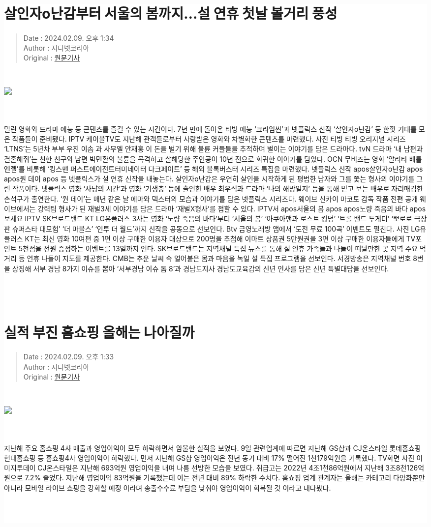   
# 살인자o난감부터 서울의 봄까지…설 연휴 첫날 볼거리 풍성  
  
> Date : 2024.02.09. 오후 1:34  
> Author : 지디넷코리아  
> Original : [원문기사](https://n.news.naver.com/mnews/article/092/0002320975?sid=105)  
<br/>  
  
<img src="https://imgnews.pstatic.net/image/092/2024/02/09/0002320975_001_20240209133401196.jpg?type=w647" id="img1"></img>  
<br/><br/>  
  
밀린 영화와 드라마 예능 등 콘텐츠를 즐길 수 있는 시간이다.
7년 만에 돌아온 티빙 예능 ‘크라임씬’과 넷플릭스 신작 ‘살인자o난감’ 등 한껏 기대를 모은 작품들이 준비됐다.
IPTV 케이블TV도 지난해 관객들로부터 사랑받은 영화와 차별화한 콘텐츠를 마련했다.
사진 티빙 티빙 오리지널 시리즈 ‘LTNS’는 5년차 부부 우진 이솜 과 사무엘 안재홍 이 돈을 벌기 위해 불륜 커플들을 추적하며 벌이는 이야기를 담은 드라마다.
tvN 드라마 ‘내 남편과 결혼해줘’는 친한 친구와 남편 박민환의 불륜을 목격하고 살해당한 주인공이 10년 전으로 회귀한 이야기를 담았다.
OCN 무비즈는 영화 ‘알리타 배틀엔젤’를 비롯해 ‘킹스맨 퍼스트에이전트터미네이터 다크페이트’ 등 해외 블록버스터 시리즈 특집을 마련했다.
넷플릭스 신작 apos살인자o난감 apos apos원 데이 apos 등 넷플릭스가 설 연휴 신작을 내놓는다.
살인자o난감은 우연히 살인을 시작하게 된 평범한 남자와 그를 쫓는 형사의 이야기를 그린 작품이다.
넷플릭스 영화 ‘사냥의 시간’과 영화 ‘기생충’ 등에 출연한 배우 최우식과 드라마 ‘나의 해방일지’ 등을 통해 믿고 보는 배우로 자리매김한 손석구가 출연한다.
‘원 데이’는 매년 같은 날 에마와 덱스터의 모습과 이야기를 담은 넷플릭스 시리즈다.
웨이브 신카이 마코토 감독 작품 전편 공개 웨이브에서는 강력팀 형사가 된 재벌3세 이야기를 담은 드라마 ‘재벌X형사’를 접할 수 있다.
IPTV서 apos서울의 봄 apos apos노량 죽음의 바다 apos 보세요 IPTV SK브로드밴드 KT LG유플러스 3사는 영화 ‘노량 죽음의 바다’부터 ‘서울의 봄’ ‘아쿠아맨과 로스트 킹덤’ ‘트롤 밴드 투게더’ ‘뽀로로 극장판 슈퍼스타 대모험’ ‘더 마블스’ ‘인투 더 월드’까지 신작을 공동으로 선보인다.
Btv 금영노래방 앱에서 ‘도전 무료 100곡’ 이벤트도 펼친다.
사진 LG유플러스 KT는 최신 영화 10여편 중 1편 이상 구매한 이용자 대상으로 200명을 추첨해 이마트 상품권 5만원권을 3편 이상 구매한 이용자들에게 TV포인트 5천점을 전원 증정하는 이벤트를 13일까지 연다.
SK브로드밴드는 지역채널 특집 뉴스를 통해 설 연휴 가족들과 나들이 떠날만한 곳 지역 주요 먹거리 등 연휴 나들이 지도를 제공한다.
CMB는 추운 날씨 속 얼어붙은 몸과 마음을 녹일 설 특집 프로그램을 선보인다.
서경방송은 지역채널 번호 8번을 상징해 서부 경남 8가지 이슈를 뽑아 ‘서부경남 이슈 톱 8’과 경남도지사 경남도교육감의 신년 인사를 담은 신년 특별대담을 선보인다.  
<br/><br/><br/>  

  
# 실적 부진 홈쇼핑 올해는 나아질까  
  
> Date : 2024.02.09. 오후 1:33  
> Author : 지디넷코리아  
> Original : [원문기사](https://n.news.naver.com/mnews/article/092/0002320974?sid=105)  
<br/>  
  
<img src="https://imgnews.pstatic.net/image/092/2024/02/09/0002320974_001_20240209133301183.jpg?type=w647" id="img1"></img>  
<br/><br/>  
  
지난해 주요 홈쇼핑 4사 매출과 영업이익이 모두 하락하면서 암울한 실적을 보였다.
9일 관련업계에 따르면 지난해 GS샵과 CJ온스타일 롯데홈쇼핑 현대홈쇼핑 등 홈쇼핑4사 영업이익이 하락했다.
먼저 지난해 GS샵 영업이익은 전년 동기 대비 17% 떨어진 1천179억원을 기록했다.
TV화면 사진 이미지투데이 CJ온스타일은 지난해 693억원 영업이익을 내며 나름 선방한 모습을 보였다.
취급고는 2022년 4조1천86억원에서 지난해 3조8천126억원으로 7.2% 줄었다.
지난해 영업이익 83억원을 기록했는데 이는 전년 대비 89% 하락한 수치다.
홈쇼핑 업계 관계자는 올해는 카테고리 다양화뿐만 아니라 모바일 라이브 쇼핑을 강화할 예정 이라며 송출수수료 부담을 낮춰야 영업이익이 회복될 것 이라고 내다봤다.  
<br/><br/><br/>  
